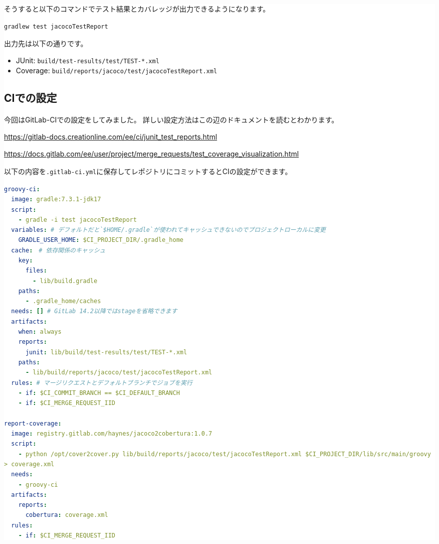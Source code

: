そうすると以下のコマンドでテスト結果とカバレッジが出力できるようになります。

```console
gradlew test jacocoTestReport
```

出力先は以下の通りです。

- JUnit: `build/test-results/test/TEST-*.xml`
- Coverage: `build/reports/jacoco/test/jacocoTestReport.xml`

## CIでの設定
今回はGitLab-CIでの設定をしてみました。
詳しい設定方法はこの辺のドキュメントを読むとわかります。

https://gitlab-docs.creationline.com/ee/ci/junit_test_reports.html

https://docs.gitlab.com/ee/user/project/merge_requests/test_coverage_visualization.html

以下の内容を`.gitlab-ci.yml`に保存してレポジトリにコミットするとCIの設定ができます。

```yaml:.gitlab-ci.yml
groovy-ci:
  image: gradle:7.3.1-jdk17
  script:
    - gradle -i test jacocoTestReport
  variables: # デフォルトだと`$HOME/.gradle`が使われてキャッシュできないのでプロジェクトローカルに変更
    GRADLE_USER_HOME: $CI_PROJECT_DIR/.gradle_home
  cache:　# 依存関係のキャッシュ
    key:
      files:
        - lib/build.gradle
    paths:
      - .gradle_home/caches
  needs: [] # GitLab 14.2以降ではstageを省略できます
  artifacts:
    when: always
    reports:
      junit: lib/build/test-results/test/TEST-*.xml
    paths:
      - lib/build/reports/jacoco/test/jacocoTestReport.xml
  rules: # マージリクエストとデフォルトブランチでジョブを実行
    - if: $CI_COMMIT_BRANCH == $CI_DEFAULT_BRANCH
    - if: $CI_MERGE_REQUEST_IID
 
report-coverage:
  image: registry.gitlab.com/haynes/jacoco2cobertura:1.0.7
  script:
    - python /opt/cover2cover.py lib/build/reports/jacoco/test/jacocoTestReport.xml $CI_PROJECT_DIR/lib/src/main/groovy > coverage.xml
  needs:
    - groovy-ci
  artifacts:
    reports:
      cobertura: coverage.xml
  rules:
    - if: $CI_MERGE_REQUEST_IID
```
